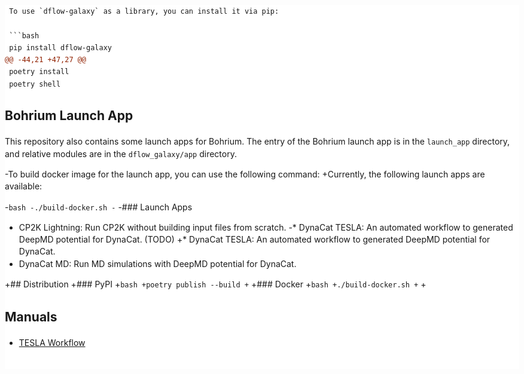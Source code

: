```diff
 To use `dflow-galaxy` as a library, you can install it via pip:
 
 ```bash
 pip install dflow-galaxy
@@ -44,21 +47,27 @@
 poetry install
 poetry shell
 ```
 
 ## Bohrium Launch App
 This repository also contains some launch apps for Bohrium. The entry of the Bohrium launch app is in the `launch_app` directory, and relative modules are in the `dflow_galaxy/app` directory.
 
-To build docker image for the launch app, you can use the following command:
+Currently, the following launch apps are available:
 
-```bash
-./build-docker.sh
-```
-### Launch Apps
 * CP2K Lightning: Run CP2K without building input files from scratch.
-* DynaCat TESLA: An automated workflow to generated DeepMD potential for DynaCat. (TODO)
+* DynaCat TESLA: An automated workflow to generated DeepMD potential for DynaCat.
 * DynaCat MD: Run MD simulations with DeepMD potential for DynaCat. 
 
 
+## Distribution
+### PyPI
+```bash
+poetry publish --build
+```
+### Docker
+```bash
+./build-docker.sh
+```
+
 ## Manuals
 * [TESLA Workflow](doc/tesla.md)
```

